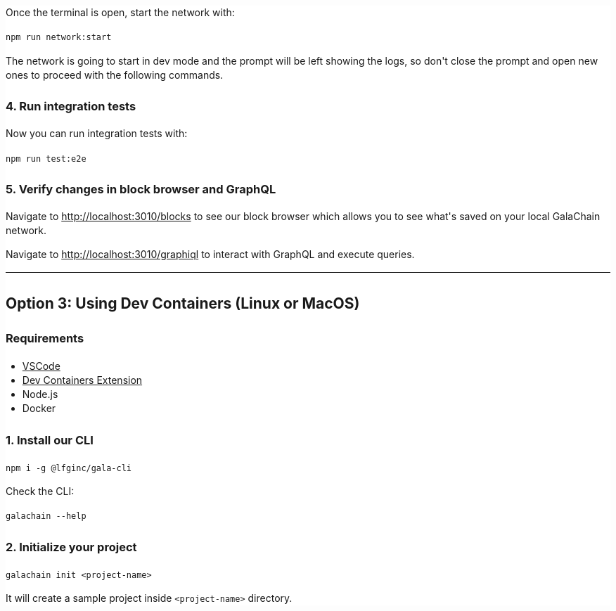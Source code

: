 Once the terminal is open, start the network with:

```
npm run network:start
```

The network is going to start in dev mode and the prompt will be left showing the logs, so don't close the prompt and open new ones to proceed with the following commands.

### 4. Run integration tests

Now you can run integration tests with:

```
npm run test:e2e
```

### 5. Verify changes in block browser and GraphQL

Navigate to [http://localhost:3010/blocks](http://localhost:3010/blocks) to see our block browser which allows you to see what's saved on your local GalaChain network.

Navigate to [http://localhost:3010/graphiql](http://localhost:3010/graphiql) to interact with GraphQL and execute queries.

---

## Option 3: Using Dev Containers (Linux or MacOS)

### Requirements

- [VSCode](https://code.visualstudio.com/)
- [Dev Containers Extension](https://marketplace.visualstudio.com/items?itemName=ms-vscode-remote.remote-containers)
- Node.js
- Docker

### 1. Install our CLI

```
npm i -g @lfginc/gala-cli
```

Check the CLI:

```
galachain --help
```

### 2. Initialize your project

```
galachain init <project-name>
```

It will create a sample project inside `<project-name>` directory.
